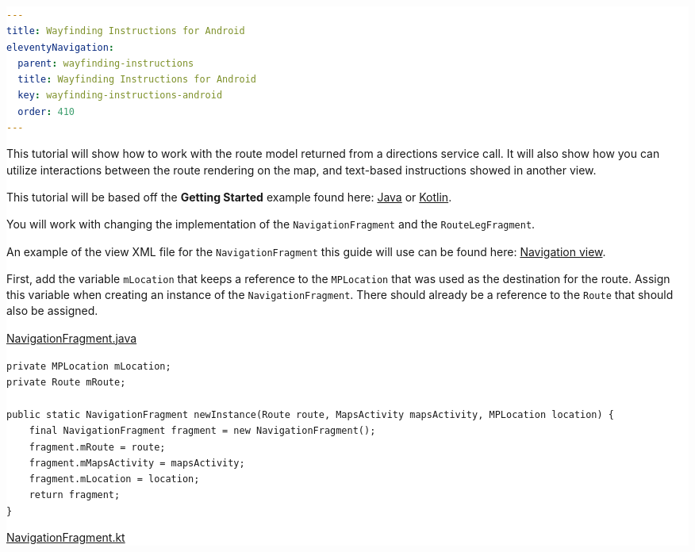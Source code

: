 ```yaml
---
title: Wayfinding Instructions for Android
eleventyNavigation:
  parent: wayfinding-instructions
  title: Wayfinding Instructions for Android
  key: wayfinding-instructions-android
  order: 410
---
```


This tutorial will show how to work with the route model returned from a directions service call. It will also show how you can utilize interactions between the route rendering on the map, and text-based instructions showed in another view.

This tutorial will be based off the **Getting Started** example found here: [Java](https://github.com/MapsPeople/MapsIndoors-Getting-Started-Android) or [Kotlin](https://github.com/MapsPeople/MapsIndoors-Getting-Started-Android-Kotlin).

You will work with changing the implementation of the `NavigationFragment` and the `RouteLegFragment`.

An example of the view XML file for the `NavigationFragment` this guide will use can be found here: [Navigation view](https://github.com/MapsPeople/MapsIndoors-Getting-Started-Android/blob/advanced_directions/app/src/main/res/layout/fragment_navigation_list_dialog.xml).

First, add the variable `mLocation` that keeps a reference to the `MPLocation` that was used as the destination for the route. Assign this variable when creating an instance of the `NavigationFragment`. There should already be a reference to the `Route` that should also be assigned.

<mi-tabs>
<mi-tab label="Java" tab-for="java"></mi-tab>
<mi-tab label="Kotlin" tab-for="kotlin"></mi-tab>
<mi-tab-panel id="java">
<a href="https://github.com/MapsPeople/MapsIndoors-Getting-Started-Android/blob/advanced_directions/app/src/main/java/com/example/mapsindoorsgettingstarted/NavigationFragment.java#L40-L50">NavigationFragment.java</a>

```java/0,7
private MPLocation mLocation;
private Route mRoute;

public static NavigationFragment newInstance(Route route, MapsActivity mapsActivity, MPLocation location) {
    final NavigationFragment fragment = new NavigationFragment();
    fragment.mRoute = route;
    fragment.mMapsActivity = mapsActivity;
    fragment.mLocation = location;
    return fragment;
}
```

</mi-tab-panel>
<mi-tab-panel id="kotlin">
<a href="https://github.com/MapsPeople/MapsIndoors-Getting-Started-Android-Kotlin/blob/advanced_directions/app/src/main/java/com/example/mapsindoorsgettingstartedkotlin/NavigationFragment.kt#L147-L155">NavigationFragment.kt</a>

